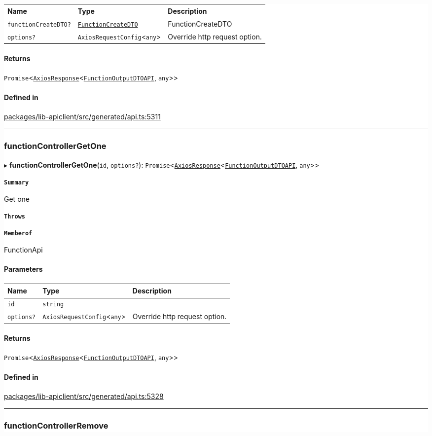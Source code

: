 | Name | Type | Description |
| :------ | :------ | :------ |
| `functionCreateDTO?` | [`FunctionCreateDTO`](../interfaces/takaro_apiclient.FunctionCreateDTO.md) | FunctionCreateDTO |
| `options?` | `AxiosRequestConfig`<`any`\> | Override http request option. |

#### Returns

`Promise`<[`AxiosResponse`](../interfaces/takaro_apiclient.AxiosResponse.md)<[`FunctionOutputDTOAPI`](../interfaces/takaro_apiclient.FunctionOutputDTOAPI.md), `any`\>\>

#### Defined in

[packages/lib-apiclient/src/generated/api.ts:5311](https://github.com/niekcandaele/Takaro/blob/91fb19b/packages/lib-apiclient/src/generated/api.ts#L5311)

___

### functionControllerGetOne

▸ **functionControllerGetOne**(`id`, `options?`): `Promise`<[`AxiosResponse`](../interfaces/takaro_apiclient.AxiosResponse.md)<[`FunctionOutputDTOAPI`](../interfaces/takaro_apiclient.FunctionOutputDTOAPI.md), `any`\>\>

**`Summary`**

Get one

**`Throws`**

**`Memberof`**

FunctionApi

#### Parameters

| Name | Type | Description |
| :------ | :------ | :------ |
| `id` | `string` |  |
| `options?` | `AxiosRequestConfig`<`any`\> | Override http request option. |

#### Returns

`Promise`<[`AxiosResponse`](../interfaces/takaro_apiclient.AxiosResponse.md)<[`FunctionOutputDTOAPI`](../interfaces/takaro_apiclient.FunctionOutputDTOAPI.md), `any`\>\>

#### Defined in

[packages/lib-apiclient/src/generated/api.ts:5328](https://github.com/niekcandaele/Takaro/blob/91fb19b/packages/lib-apiclient/src/generated/api.ts#L5328)

___

### functionControllerRemove
